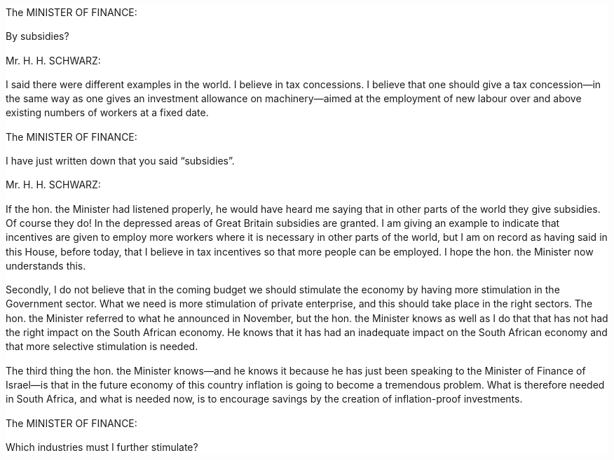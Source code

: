 </speech>

<speech by="#minister_of_finance">

<from>The <person refersTo="hansard_za">MINISTER OF FINANCE</person>:</from>

<p>By subsidies?</p>

</speech>

<speech by="#schwarz">

<from>Mr. <person refersTo="hansard_za">H. H. SCHWARZ</person>:</from>

<p>I said there were different examples in the world. I believe in tax concessions. I believe that one should give a tax concession&#x2014;in the same way as one gives an investment allowance on machinery&#x2014;aimed at the employment of new labour over and above existing numbers of workers at a fixed date.</p>

</speech>

<speech by="#minister_of_finance">

<from>The <person refersTo="hansard_za">MINISTER OF FINANCE</person>:</from>

<p>I have just written down that you said &#x201C;subsidies&#x201D;.</p>

</speech>

<speech by="#schwarz">

<from>Mr. <person refersTo="hansard_za">H. H. SCHWARZ</person>:</from>

<p>If the hon. the Minister had listened properly, he would have heard me saying that in other parts of the world they give subsidies. Of course they do! In the depressed areas of Great Britain subsidies are granted. I am giving an example to indicate that incentives are given to employ more workers where it is necessary in other parts of the world, but I am on record as having said in this House, before today, that I believe in tax incentives so that more people can be employed. I hope the hon. the Minister now understands this.</p>

<p><span class="col_919-920" refersTo="page_0477"/>Secondly, I do not believe that in the coming budget we should stimulate the economy by having more stimulation in the Government sector. What we need is more stimulation of private enterprise, and this should take place in the right sectors. The hon. the Minister referred to what he announced in November, but the hon. the Minister knows as well as I do that that has not had the right impact on the South African economy. He knows that it has had an inadequate impact on the South African economy and that more selective stimulation is needed.</p>

<p>The third thing the hon. the Minister knows&#x2014;and he knows it because he has just been speaking to the Minister of Finance of Israel&#x2014;is that in the future economy of this country inflation is going to become a tremendous problem. What is therefore needed in South Africa, and what is needed now, is to encourage savings by the creation of inflation-proof investments.</p>

</speech>

<speech by="#minister_of_finance">

<from>The <person refersTo="hansard_za">MINISTER OF FINANCE</person>:</from>

<p>Which industries must I further stimulate?</p>
